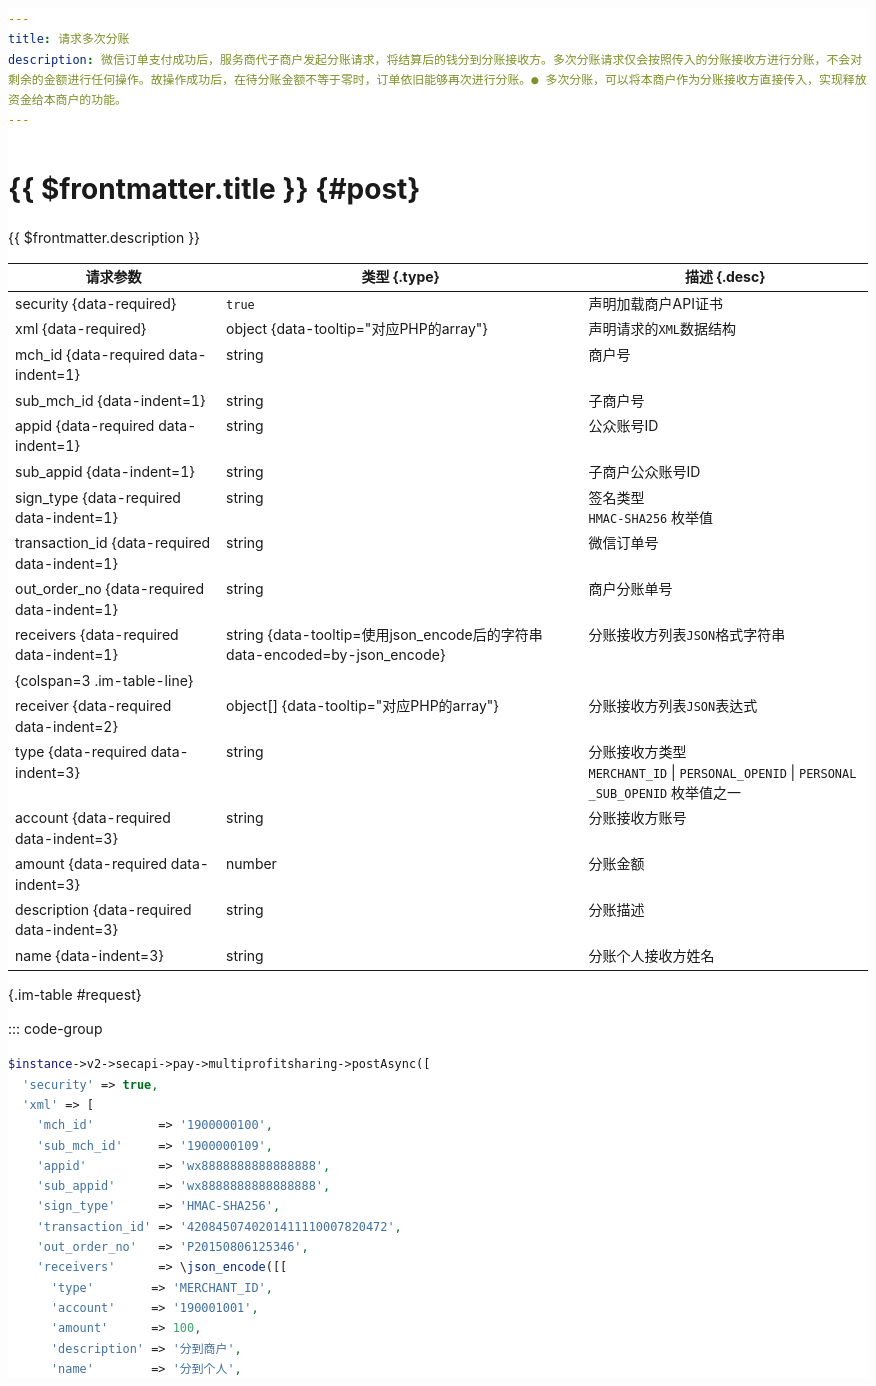 ```yaml
---
title: 请求多次分账
description: 微信订单支付成功后，服务商代子商户发起分账请求，将结算后的钱分到分账接收方。多次分账请求仅会按照传入的分账接收方进行分账，不会对剩余的金额进行任何操作。故操作成功后，在待分账金额不等于零时，订单依旧能够再次进行分账。● 多次分账，可以将本商户作为分账接收方直接传入，实现释放资金给本商户的功能。
---
```


# {{ $frontmatter.title }} {#post}

{{ $frontmatter.description }}

| 请求参数 | 类型 {.type} | 描述 {.desc}
| --- | --- | ---
| security {data-required} | `true` | 声明加载商户API证书
| xml {data-required} | object {data-tooltip="对应PHP的array"} | 声明请求的`XML`数据结构
| mch_id {data-required data-indent=1} | string | 商户号
| sub_mch_id {data-indent=1} | string | 子商户号
| appid {data-required data-indent=1} | string | 公众账号ID
| sub_appid {data-indent=1} | string | 子商户公众账号ID
| sign_type {data-required data-indent=1} | string | 签名类型<br/>`HMAC-SHA256` 枚举值
| transaction_id {data-required data-indent=1} | string | 微信订单号
| out_order_no {data-required data-indent=1} | string | 商户分账单号
| receivers {data-required data-indent=1} | string {data-tooltip=使用json_encode后的字符串 data-encoded=by-json_encode} | 分账接收方列表`JSON`格式字符串
| {colspan=3 .im-table-line}
| receiver {data-required data-indent=2} | object[] {data-tooltip="对应PHP的array"} | 分账接收方列表`JSON`表达式
| type {data-required data-indent=3} | string | 分账接收方类型<br/>`MERCHANT_ID` \| `PERSONAL_OPENID` \| `PERSONAL_SUB_OPENID` 枚举值之一
| account {data-required data-indent=3} | string | 分账接收方账号
| amount {data-required data-indent=3} | number | 分账金额
| description {data-required data-indent=3} | string | 分账描述
| name {data-indent=3} | string | 分账个人接收方姓名

{.im-table #request}

::: code-group

```php [异步纯链式]
$instance->v2->secapi->pay->multiprofitsharing->postAsync([
  'security' => true,
  'xml' => [
    'mch_id'         => '1900000100',
    'sub_mch_id'     => '1900000109',
    'appid'          => 'wx8888888888888888',
    'sub_appid'      => 'wx8888888888888888',
    'sign_type'      => 'HMAC-SHA256',
    'transaction_id' => '4208450740201411110007820472',
    'out_order_no'   => 'P20150806125346',
    'receivers'      => \json_encode([[
      'type'        => 'MERCHANT_ID',
      'account'     => '190001001',
      'amount'      => 100,
      'description' => '分到商户',
      'name'        => '分到个人',
```